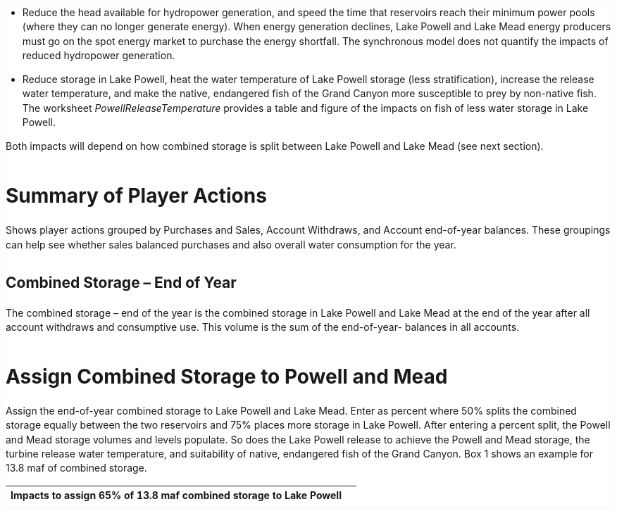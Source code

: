 -   Reduce the head available for hydropower generation, and speed the time that
    reservoirs reach their minimum power pools (where they can no longer
    generate energy). When energy generation declines, Lake Powell and Lake Mead
    energy producers must go on the spot energy market to purchase the energy
    shortfall. The synchronous model does not quantify the impacts of reduced
    hydropower generation.

-   Reduce storage in Lake Powell, heat the water temperature of Lake Powell
    storage (less stratification), increase the release water temperature, and
    make the native, endangered fish of the Grand Canyon more susceptible to
    prey by non-native fish. The worksheet *PowellReleaseTemperature* provides a
    table and figure of the impacts on fish of less water storage in Lake
    Powell.

Both impacts will depend on how combined storage is split between Lake Powell
and Lake Mead (see next section).

# Summary of Player Actions

Shows player actions grouped by Purchases and Sales, Account Withdraws, and
Account end-of-year balances. These groupings can help see whether sales
balanced purchases and also overall water consumption for the year.

## Combined Storage – End of Year

The combined storage – end of the year is the combined storage in Lake Powell
and Lake Mead at the end of the year after all account withdraws and consumptive
use. This volume is the sum of the end-of-year- balances in all accounts.

# Assign Combined Storage to Powell and Mead

Assign the end-of-year combined storage to Lake Powell and Lake Mead. Enter as
percent where 50% splits the combined storage equally between the two reservoirs
and 75% places more storage in Lake Powell. After entering a percent split, the
Powell and Mead storage volumes and levels populate. So does the Lake Powell
release to achieve the Powell and Mead storage, the turbine release water
temperature, and suitability of native, endangered fish of the Grand Canyon. Box
1 shows an example for 13.8 maf of combined storage.

| Impacts to assign 65% of 13.8 maf combined storage to Lake Powell                                                                                                                                                                                                                                                                                                                                                                                                                                       |                                                  |
|---------------------------------------------------------------------------------------------------------------------------------------------------------------------------------------------------------------------------------------------------------------------------------------------------------------------------------------------------------------------------------------------------------------------------------------------------------------------------------------------------------|--------------------------------------------------|
